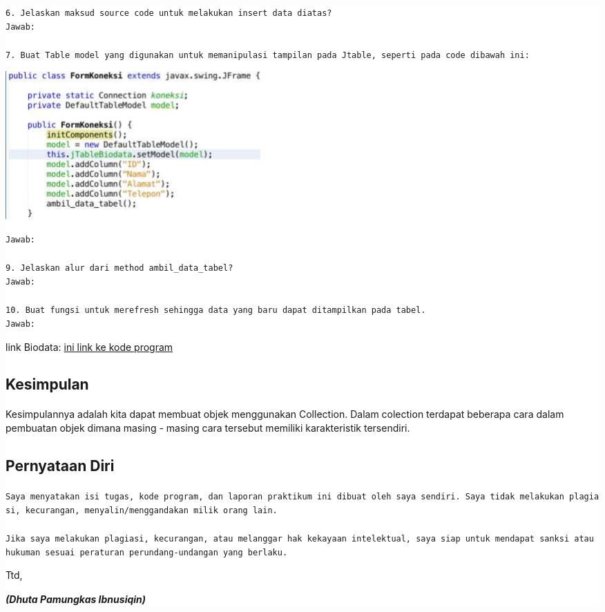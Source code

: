 	6. Jelaskan maksud source code untuk melakukan insert data diatas? 
	Jawab:

	7. Buat Table model yang digunakan untuk memanipulasi tampilan pada Jtable, seperti pada code dibawah ini: 
![screenshot Tampil](img/soal5/7.PNG)<br>

	Jawab:

	9. Jelaskan alur dari method ambil_data_tabel? 
	Jawab:

	10. Buat fungsi untuk merefresh sehingga data yang baru dapat ditampilkan pada tabel. 
	Jawab:

link Biodata: [ini  link ke kode program](../../src/12_JavaAPI_DataBase/perconbaan4/Swing1941723014Dhuta.form)

## Kesimpulan
Kesimpulannya adalah kita dapat membuat objek menggunakan Collection. Dalam colection terdapat beberapa cara dalam pembuatan objek dimana masing - masing cara tersebut memiliki karakteristik tersendiri.

## Pernyataan Diri

	Saya menyatakan isi tugas, kode program, dan laporan praktikum ini dibuat oleh saya sendiri. Saya tidak melakukan plagiasi, kecurangan, menyalin/menggandakan milik orang lain.

	Jika saya melakukan plagiasi, kecurangan, atau melanggar hak kekayaan intelektual, saya siap untuk mendapat sanksi atau hukuman sesuai peraturan perundang-undangan yang berlaku.

Ttd,

***(Dhuta Pamungkas Ibnusiqin)***